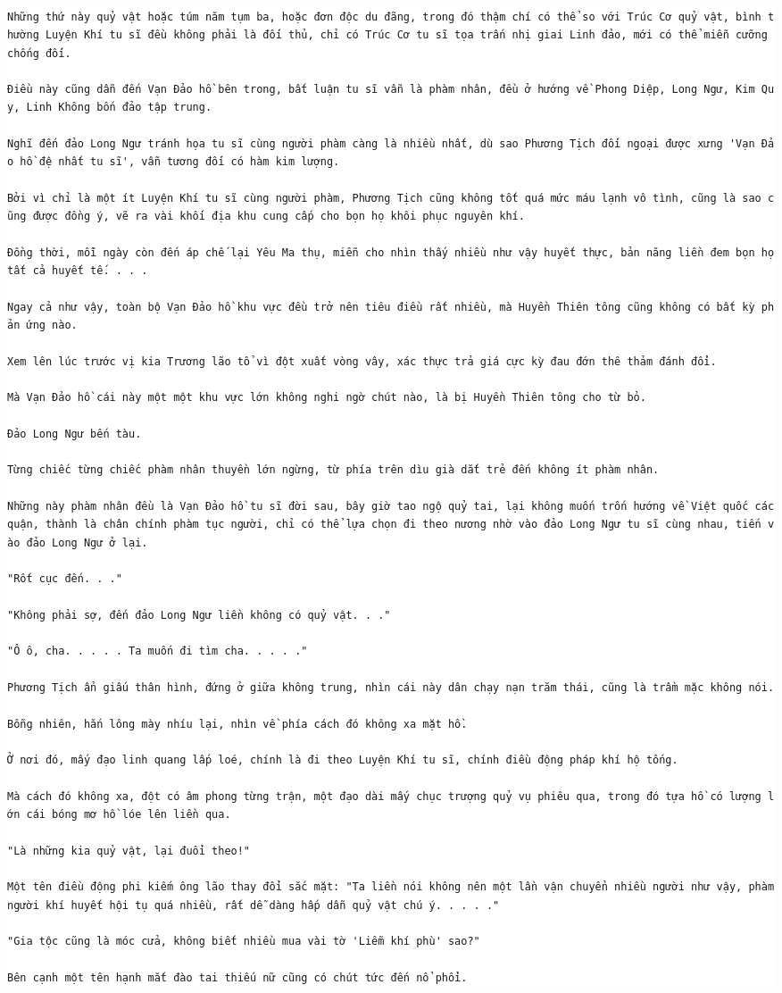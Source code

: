 	Những thứ này quỷ vật hoặc túm năm tụm ba, hoặc đơn độc du đãng, trong đó thậm chí có thể so với Trúc Cơ quỷ vật, bình thường Luyện Khí tu sĩ đều không phải là đối thủ, chỉ có Trúc Cơ tu sĩ tọa trấn nhị giai Linh đảo, mới có thể miễn cưỡng chống đối.

	Điều này cũng dẫn đến Vạn Đảo hồ bên trong, bất luận tu sĩ vẫn là phàm nhân, đều ở hướng về Phong Diệp, Long Ngư, Kim Quy, Linh Không bốn đảo tập trung.

	Nghĩ đến đảo Long Ngư tránh họa tu sĩ cùng người phàm càng là nhiều nhất, dù sao Phương Tịch đối ngoại được xưng 'Vạn Đảo hồ đệ nhất tu sĩ', vẫn tương đối có hàm kim lượng.

	Bởi vì chỉ là một ít Luyện Khí tu sĩ cùng người phàm, Phương Tịch cũng không tốt quá mức máu lạnh vô tình, cũng là sao cũng được đồng ý, vẽ ra vài khối địa khu cung cấp cho bọn họ khôi phục nguyên khí.

	Đồng thời, mỗi ngày còn đến áp chế lại Yêu Ma thụ, miễn cho nhìn thấy nhiều như vậy huyết thực, bản năng liền đem bọn họ tất cả huyết tế. . . .

	Ngay cả như vậy, toàn bộ Vạn Đảo hồ khu vực đều trở nên tiêu điều rất nhiều, mà Huyền Thiên tông cũng không có bất kỳ phản ứng nào.

	Xem lên lúc trước vị kia Trương lão tổ vì đột xuất vòng vây, xác thực trả giá cực kỳ đau đớn thê thảm đánh đổi.

	Mà Vạn Đảo hồ cái này một một khu vực lớn không nghi ngờ chút nào, là bị Huyền Thiên tông cho từ bỏ.

	Đảo Long Ngư bến tàu.

	Từng chiếc từng chiếc phàm nhân thuyền lớn ngừng, từ phía trên dìu già dắt trẻ đến không ít phàm nhân.

	Những này phàm nhân đều là Vạn Đảo hồ tu sĩ đời sau, bây giờ tao ngộ quỷ tai, lại không muốn trốn hướng về Việt quốc các quận, thành là chân chính phàm tục người, chỉ có thể lựa chọn đi theo nương nhờ vào đảo Long Ngư tu sĩ cùng nhau, tiến vào đảo Long Ngư ở lại.

	"Rốt cục đến. . ."

	"Không phải sợ, đến đảo Long Ngư liền không có quỷ vật. . ."

	"Ô ô, cha. . . . . Ta muốn đi tìm cha. . . . ."

	Phương Tịch ẩn giấu thân hình, đứng ở giữa không trung, nhìn cái này dân chạy nạn trăm thái, cũng là trầm mặc không nói.

	Bỗng nhiên, hắn lông mày nhíu lại, nhìn về phía cách đó không xa mặt hồ.

	Ở nơi đó, mấy đạo linh quang lấp loé, chính là đi theo Luyện Khí tu sĩ, chính điều động pháp khí hộ tống.

	Mà cách đó không xa, đột có âm phong từng trận, một đạo dài mấy chục trượng quỷ vụ phiêu qua, trong đó tựa hồ có lượng lớn cái bóng mơ hồ lóe lên liền qua.

	"Là những kia quỷ vật, lại đuổi theo!"

	Một tên điều động phi kiếm ông lão thay đổi sắc mặt: "Ta liền nói không nên một lần vận chuyển nhiều người như vậy, phàm người khí huyết hội tụ quá nhiều, rất dễ dàng hấp dẫn quỷ vật chú ý. . . . ."

	"Gia tộc cũng là móc cửa, không biết nhiều mua vài tờ 'Liễm khí phù' sao?"

	Bên cạnh một tên hạnh mắt đào tai thiếu nữ cũng có chút tức đến nổ phổi.
